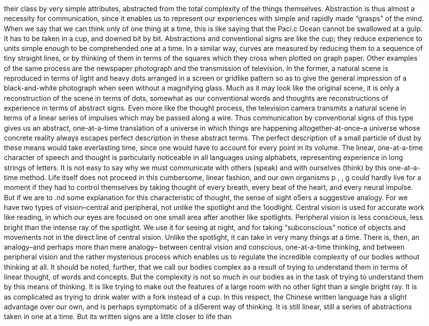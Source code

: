 their class by very simple attributes, abstracted from the total
complexity of the things themselves.
Abstraction is thus almost a necessity for communication, since it
enables us to represent our experiences with simple and rapidly
made “grasps” of the mind. When we say that we can think only of
one thing at a time, this is like saying that the Paci.c Ocean cannot
be swallowed at a gulp. It has to be taken in a cup, and downed bit
by bit. Abstractions and conventional signs are like the cup; they
reduce experience to units simple enough to be comprehended one
at a time. In a similar way, curves are measured by reducing them
to a sequence of tiny straight lines, or by thinking of them in terms
of the squares which they cross when plotted on graph paper.
Other examples of the same process are the newspaper
photograph and the transmission of television. In the former, a
natural scene is reproduced in terms of light and heavy dots
arranged in a screen or gridlike pattern so as to give the general
impression of a black-and-white photograph when seen without a
magnifying glass. Much as it may look like the original scene, it is
only a reconstruction of the scene in terms of dots, somewhat as our
conventional words and thoughts are reconstructions of experience
in terms of abstract signs. Even more like the thought process, the
television camera transmits a natural scene in terms of a linear
series of impulses which may be passed along a wire.
Thus communication by conventional signs of this type gives us
an abstract, one-at-a-time translation of a universe in which things
are happening altogether-at-once–a universe whose concrete reality
always escapes perfect description in these abstract terms. The
perfect description of a small particle of dust by these means would
take everlasting time, since one would have to account for every
point in its volume.
The linear, one-at-a-time character of speech and thought is
particularly noticeable in all languages using alphabets,
representing experience in long strings of letters. It is not easy to
say why we must communicate with others (speak) and with
ourselves (think) by this one-at-a-time method. Life itself does not
proceed in this cumbersome, linear fashion, and our own organisms
p   ,  ,    g
could hardly live for a moment if they had to control themselves by
taking thought of every breath, every beat of the heart, and every
neural impulse. But if we are to .nd some explanation for this
characteristic of thought, the sense of sight o5ers a suggestive
analogy. For we have two types of vision–central and peripheral,
not unlike the spotlight and the 1oodlight. Central vision is used for
accurate work like reading, in which our eyes are focused on one
small area after another like spotlights. Peripheral vision is less
conscious, less bright than the intense ray of the spotlight. We use it
for seeing at night, and for taking “subconscious” notice of objects
and movements not in the direct line of central vision. Unlike the
spotlight, it can take in very many things at a time.
There is, then, an analogy–and perhaps more than mere analogy–
between central vision and conscious, one-at-a-time thinking, and
between peripheral vision and the rather mysterious process which
enables us to regulate the incredible complexity of our bodies
without thinking at all. It should be noted, further, that we call our
bodies complex as a result of trying to understand them in terms of
linear thought, of words and concepts. But the complexity is not so
much in our bodies as in the task of trying to understand them by
this means of thinking. It is like trying to make out the features of a
large room with no other light than a single bright ray. It is as
complicated as trying to drink water with a fork instead of a cup.
In this respect, the Chinese written language has a slight
advantage over our own, and is perhaps symptomatic of a di5erent
way of thinking. It is still linear, still a series of abstractions taken
in one at a time. But its written signs are a little closer to life than